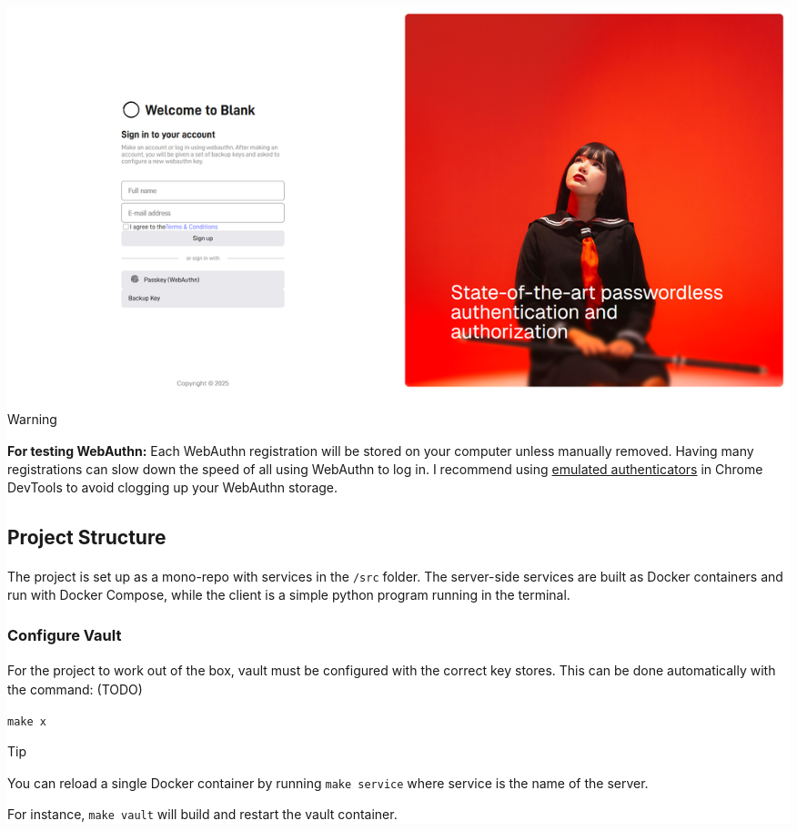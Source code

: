   <img width="100%" src="./docs/img/login-light.png" />
</picture>

<br/>

> [!WARNING]
> **For testing WebAuthn:** Each WebAuthn registration will be stored on your computer unless manually removed. Having many registrations can slow down the speed of all using WebAuthn to log in. I recommend using <a href="https://developer.chrome.com/docs/devtools/webauthn">emulated authenticators</a> in Chrome DevTools to avoid clogging up your WebAuthn storage.  


## Project Structure
The project is set up as a mono-repo with services in the `/src` folder. The server-side services are built as Docker containers and run with Docker Compose, while the client is a simple python program running in the terminal.


### Configure Vault
For the project to work out of the box, vault must be configured with the correct key stores. This can be done automatically with the command: (TODO)

```shell
make x
```

> [!TIP]
> You can reload a single Docker container by running `make service` where service is the name of the server. 
>
> For instance, `make vault` will build and restart the vault container.


[^1]: [The OAuth 2.1 Authorization Framework](https://datatracker.ietf.org/doc/html/draft-ietf-oauth-v2-1-13)